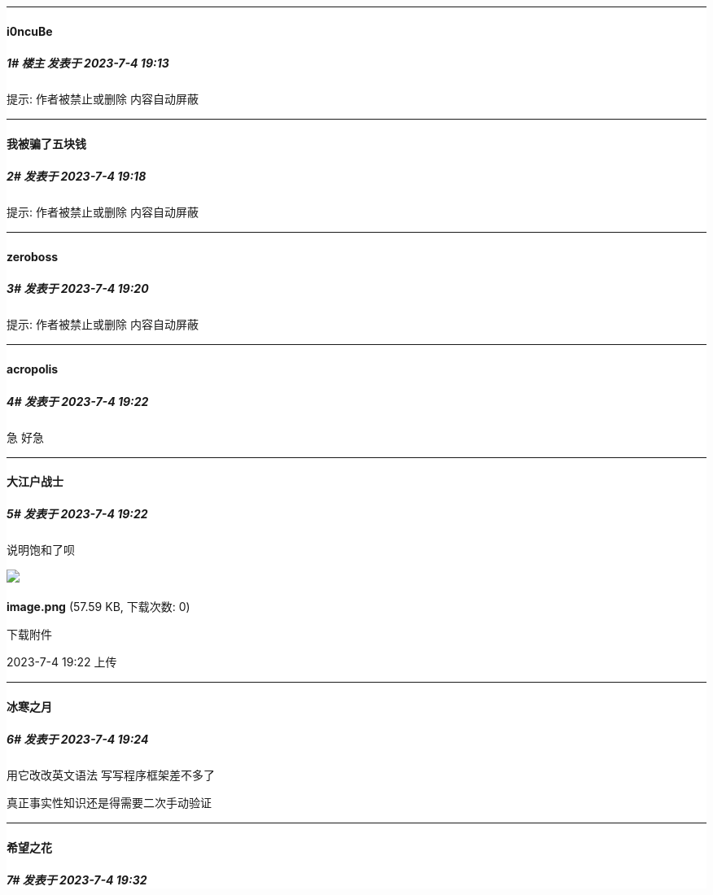 
*****

####  i0ncuBe  
##### 1#       楼主       发表于 2023-7-4 19:13

提示: 作者被禁止或删除 内容自动屏蔽

*****

####  我被骗了五块钱  
##### 2#       发表于 2023-7-4 19:18

提示: 作者被禁止或删除 内容自动屏蔽

*****

####  zeroboss  
##### 3#       发表于 2023-7-4 19:20

提示: 作者被禁止或删除 内容自动屏蔽

*****

####  acropolis  
##### 4#       发表于 2023-7-4 19:22

急 好急

*****

####  大江户战士  
##### 5#       发表于 2023-7-4 19:22

说明饱和了呗

<img src="https://img.saraba1st.com/forum/202307/04/192216mxo4gmxxwhmni2vt.png" referrerpolicy="no-referrer">

<strong>image.png</strong> (57.59 KB, 下载次数: 0)

下载附件

2023-7-4 19:22 上传

*****

####  冰寒之月  
##### 6#       发表于 2023-7-4 19:24

用它改改英文语法 写写程序框架差不多了

真正事实性知识还是得需要二次手动验证

*****

####  希望之花  
##### 7#       发表于 2023-7-4 19:32
